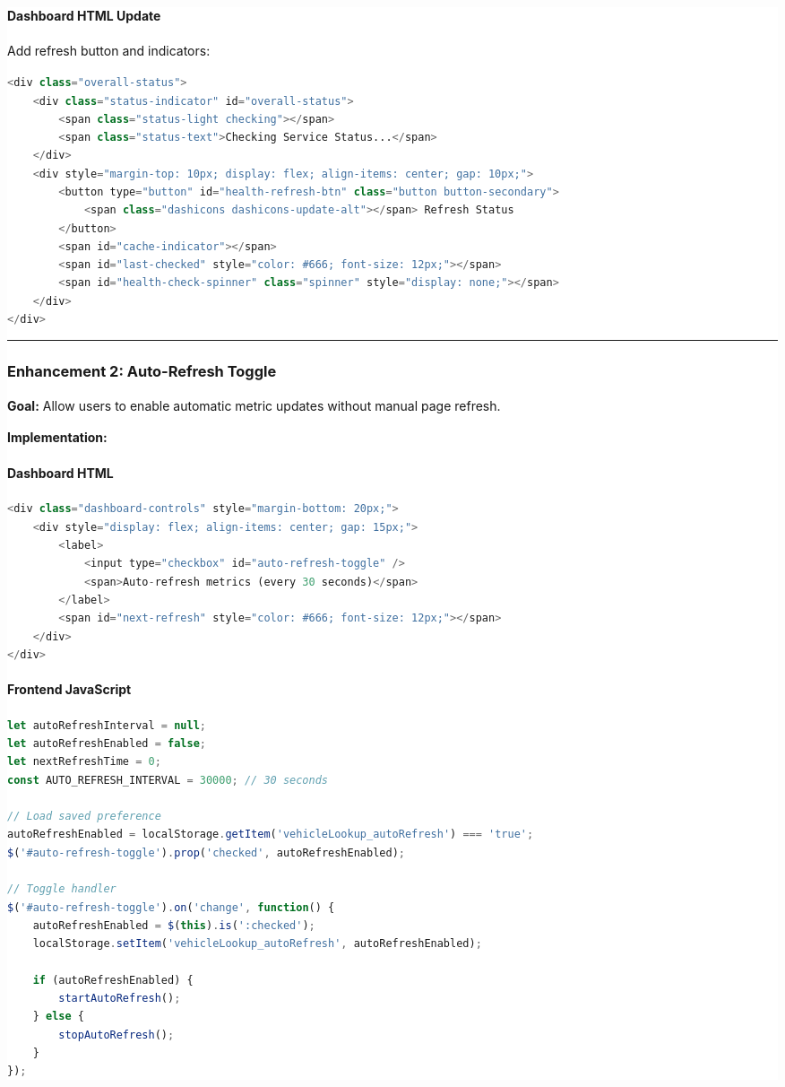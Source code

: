 #### Dashboard HTML Update

Add refresh button and indicators:
```php
<div class="overall-status">
    <div class="status-indicator" id="overall-status">
        <span class="status-light checking"></span>
        <span class="status-text">Checking Service Status...</span>
    </div>
    <div style="margin-top: 10px; display: flex; align-items: center; gap: 10px;">
        <button type="button" id="health-refresh-btn" class="button button-secondary">
            <span class="dashicons dashicons-update-alt"></span> Refresh Status
        </button>
        <span id="cache-indicator"></span>
        <span id="last-checked" style="color: #666; font-size: 12px;"></span>
        <span id="health-check-spinner" class="spinner" style="display: none;"></span>
    </div>
</div>
```

---

### Enhancement 2: Auto-Refresh Toggle

**Goal:** Allow users to enable automatic metric updates without manual page refresh.

**Implementation:**

#### Dashboard HTML

```php
<div class="dashboard-controls" style="margin-bottom: 20px;">
    <div style="display: flex; align-items: center; gap: 15px;">
        <label>
            <input type="checkbox" id="auto-refresh-toggle" />
            <span>Auto-refresh metrics (every 30 seconds)</span>
        </label>
        <span id="next-refresh" style="color: #666; font-size: 12px;"></span>
    </div>
</div>
```

#### Frontend JavaScript

```javascript
let autoRefreshInterval = null;
let autoRefreshEnabled = false;
let nextRefreshTime = 0;
const AUTO_REFRESH_INTERVAL = 30000; // 30 seconds

// Load saved preference
autoRefreshEnabled = localStorage.getItem('vehicleLookup_autoRefresh') === 'true';
$('#auto-refresh-toggle').prop('checked', autoRefreshEnabled);

// Toggle handler
$('#auto-refresh-toggle').on('change', function() {
    autoRefreshEnabled = $(this).is(':checked');
    localStorage.setItem('vehicleLookup_autoRefresh', autoRefreshEnabled);
    
    if (autoRefreshEnabled) {
        startAutoRefresh();
    } else {
        stopAutoRefresh();
    }
});

```